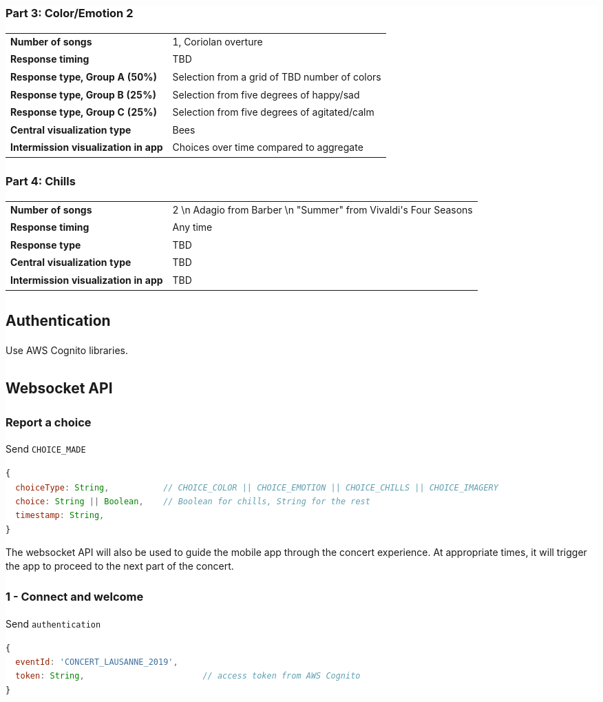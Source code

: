 ### Part 3: Color/Emotion 2
|                                       |                                                |
|---------------------------------------|------------------------------------------------|
| **Number of songs**                   | 1, Coriolan overture                           |
| **Response timing**                   | TBD                                            |
| **Response type, Group A (50%)**      | Selection from a grid of TBD number of colors  |
| **Response type, Group B (25%)**      | Selection from five degrees of happy/sad       |
| **Response type, Group C (25%)**      | Selection from five degrees of agitated/calm   |
| **Central visualization type**        | Bees                                           |
| **Intermission visualization in app** | Choices over time compared to aggregate        |

### Part 4: Chills
|                                       |                                                                 |
|---------------------------------------|-----------------------------------------------------------------|
| **Number of songs**                   | 2 \n Adagio from Barber \n "Summer" from Vivaldi's Four Seasons |
| **Response timing**                   | Any time                                                        |
| **Response type**                     | TBD                                                             |
| **Central visualization type**        | TBD                                                             |
| **Intermission visualization in app** | TBD                                                             |

## Authentication
Use AWS Cognito libraries.

## Websocket API
### Report a choice
Send `CHOICE_MADE`
```js
{
  choiceType: String,           // CHOICE_COLOR || CHOICE_EMOTION || CHOICE_CHILLS || CHOICE_IMAGERY
  choice: String || Boolean,    // Boolean for chills, String for the rest
  timestamp: String,
}
```

The websocket API will also be used to guide the mobile app through the concert experience. At appropriate times, it will trigger the app to proceed to the next part of the concert.

### 1 - Connect and welcome
Send `authentication`
```js
{
  eventId: 'CONCERT_LAUSANNE_2019',
  token: String,                        // access token from AWS Cognito
}
```
